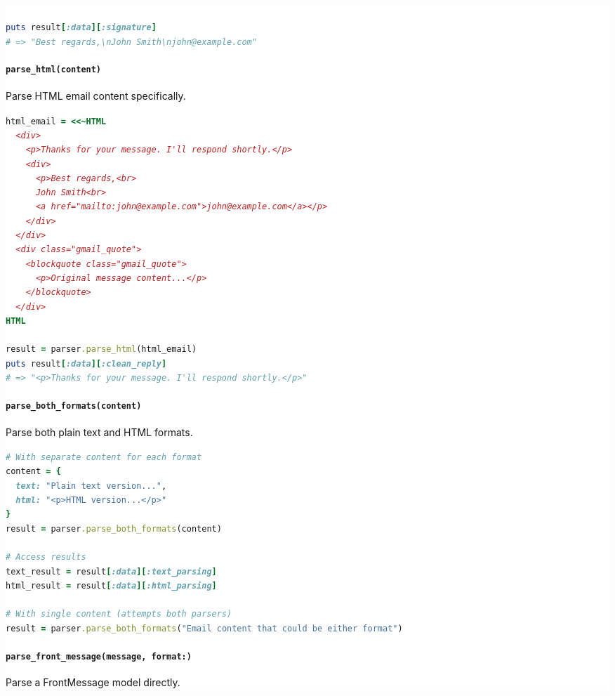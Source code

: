 ```ruby

puts result[:data][:signature]
# => "Best regards,\nJohn Smith\njohn@example.com"
```

#### `parse_html(content)`

Parse HTML email content specifically.

```ruby
html_email = <<~HTML
  <div>
    <p>Thanks for your message. I'll respond shortly.</p>
    <div>
      <p>Best regards,<br>
      John Smith<br>
      <a href="mailto:john@example.com">john@example.com</a></p>
    </div>
  </div>
  <div class="gmail_quote">
    <blockquote class="gmail_quote">
      <p>Original message content...</p>
    </blockquote>
  </div>
HTML

result = parser.parse_html(html_email)
puts result[:data][:clean_reply]
# => "<p>Thanks for your message. I'll respond shortly.</p>"
```

#### `parse_both_formats(content)`

Parse both plain text and HTML formats.

```ruby
# With separate content for each format
content = {
  text: "Plain text version...",
  html: "<p>HTML version...</p>"
}
result = parser.parse_both_formats(content)

# Access results
text_result = result[:data][:text_parsing]
html_result = result[:data][:html_parsing]

# With single content (attempts both parsers)
result = parser.parse_both_formats("Email content that could be either format")
```

#### `parse_front_message(message, format:)`

Parse a FrontMessage model directly.
